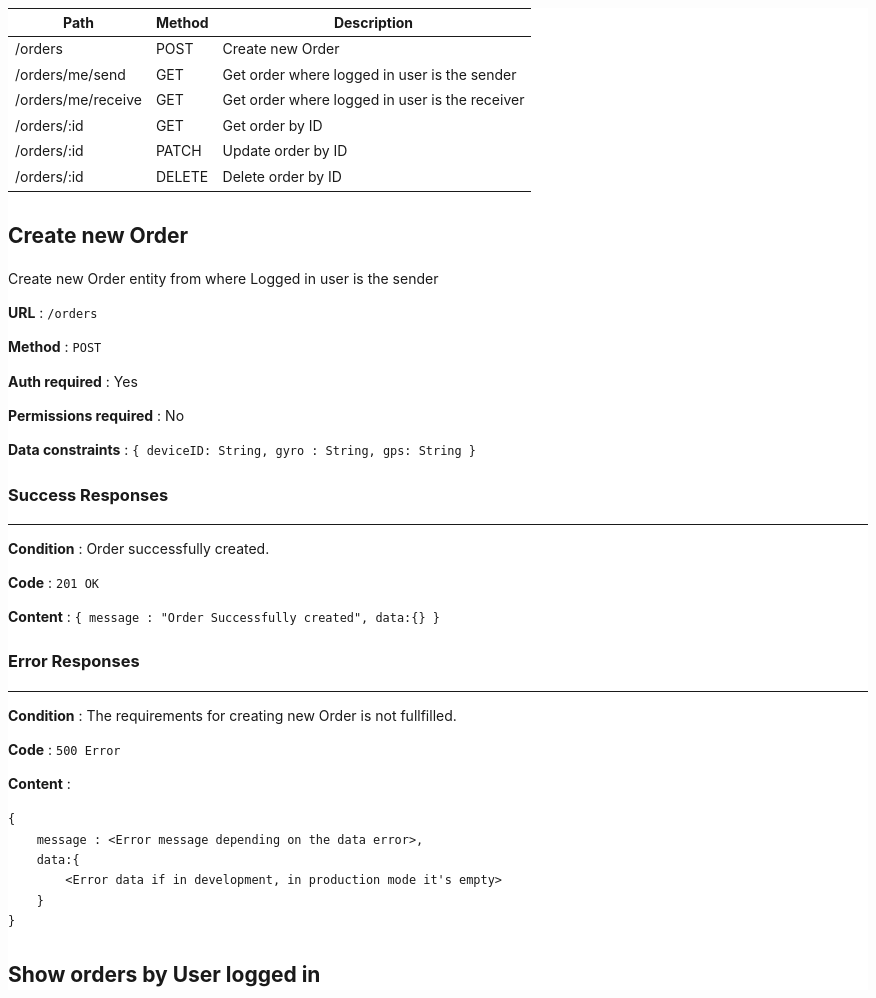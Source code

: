 | Path               | Method | Description                                    |
| ------------------ | ------ | ---------------------------------------------- |
| /orders            | POST   | Create new Order                               |
| /orders/me/send    | GET    | Get order where logged in user is the sender   |
| /orders/me/receive | GET    | Get order where logged in user is the receiver |
| /orders/:id        | GET    | Get order by ID                                |
| /orders/:id        | PATCH  | Update order by ID                             |
| /orders/:id        | DELETE | Delete order by ID                             |

## Create new Order

Create new Order entity from where Logged in user is the sender

**URL** : `/orders`

**Method** : `POST`

**Auth required** : Yes

**Permissions required** : No

**Data constraints** : `{ deviceID: String, gyro : String, gps: String }`

### Success Responses

---

**Condition** : Order successfully created.

**Code** : `201 OK`

**Content** : `{ message : "Order Successfully created", data:{} }`

### Error Responses
---

**Condition** : The requirements for creating new Order is not fullfilled.

**Code** : `500 Error`

**Content** :

```
{
    message : <Error message depending on the data error>,
    data:{
        <Error data if in development, in production mode it's empty>
    }
}
```

## Show orders by User logged in 
